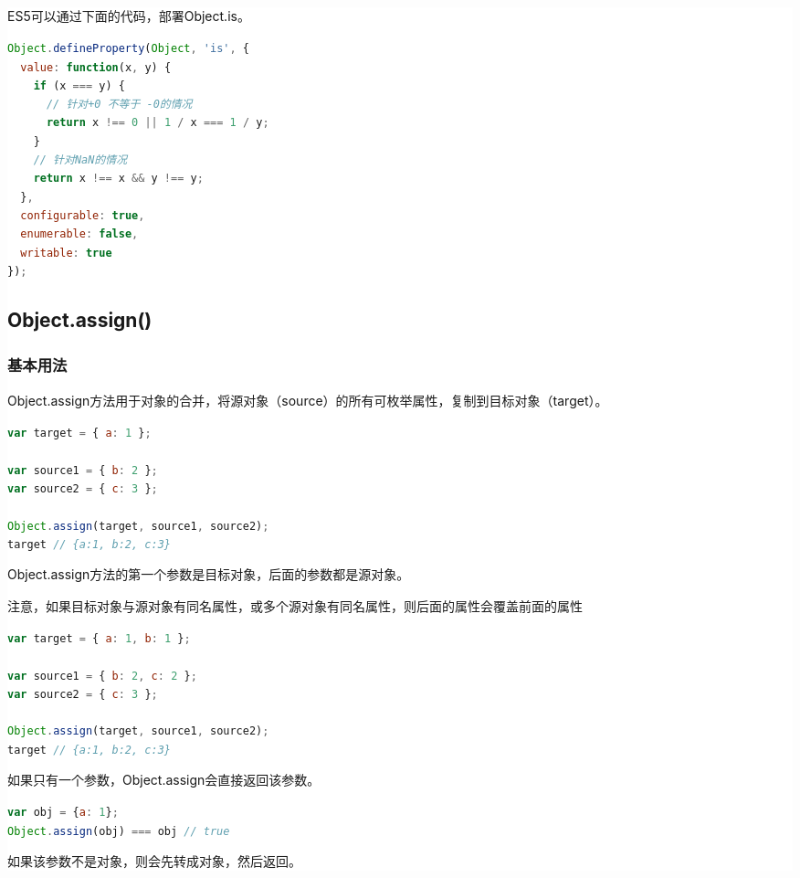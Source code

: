 ES5可以通过下面的代码，部署Object.is。

```js
Object.defineProperty(Object, 'is', {
  value: function(x, y) {
    if (x === y) {
      // 针对+0 不等于 -0的情况
      return x !== 0 || 1 / x === 1 / y;
    }
    // 针对NaN的情况
    return x !== x && y !== y;
  },
  configurable: true,
  enumerable: false,
  writable: true
});
```

## Object.assign()
### 基本用法
Object.assign方法用于对象的合并，将源对象（source）的所有可枚举属性，复制到目标对象（target）。

```js
var target = { a: 1 };

var source1 = { b: 2 };
var source2 = { c: 3 };

Object.assign(target, source1, source2);
target // {a:1, b:2, c:3}
```

Object.assign方法的第一个参数是目标对象，后面的参数都是源对象。

注意，如果目标对象与源对象有同名属性，或多个源对象有同名属性，则后面的属性会覆盖前面的属性

```js
var target = { a: 1, b: 1 };

var source1 = { b: 2, c: 2 };
var source2 = { c: 3 };

Object.assign(target, source1, source2);
target // {a:1, b:2, c:3}
```

如果只有一个参数，Object.assign会直接返回该参数。

```js
var obj = {a: 1};
Object.assign(obj) === obj // true
```

如果该参数不是对象，则会先转成对象，然后返回。
